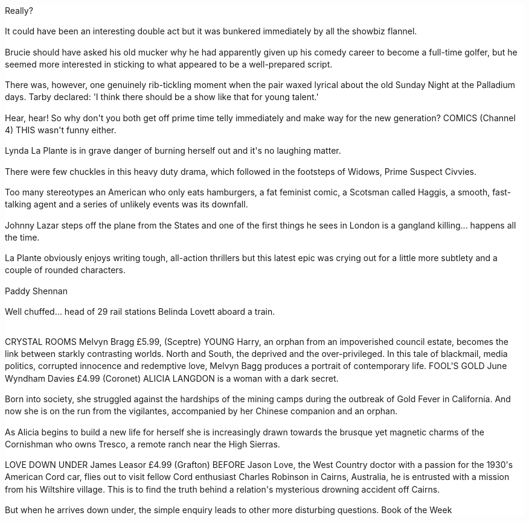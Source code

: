 Really?

It could have been an interesting double act but it was bunkered immediately by all the showbiz flannel.

Brucie should have asked his old mucker why he had apparently given up his comedy career to become a full-time golfer, but he seemed more interested in sticking to what appeared to be a well-prepared script.

There was, however, one genuinely rib-tickling moment when the pair waxed lyrical about the old Sunday Night at the Palladium days.
Tarby declared: 'I think there should be a show like that for young talent.'

Hear, hear!
So why don't you both get off prime time telly immediately and make way for the new generation?
COMICS (Channel 4) THIS wasn't funny either.

Lynda La Plante is in grave danger of burning herself out and it's no laughing matter.

There were few chuckles in this heavy duty drama, which followed in the footsteps of Widows, Prime Suspect Civvies.

Too many stereotypes an American who only eats hamburgers, a fat feminist comic, a Scotsman called Haggis, a smooth, fast-talking agent and a series of unlikely events was its downfall.

Johnny Lazar steps off the plane from the States and one of the first things he sees in London is a gangland killing... happens all the time.

La Plante obviously enjoys writing tough, all-action thrillers but this latest epic was crying out for a little more subtlety and a couple of rounded characters.

Paddy Shennan

Well chuffed... head of 29 rail stations Belinda Lovett aboard a train.

##

CRYSTAL ROOMS Melvyn Bragg £5.99, (Sceptre) YOUNG Harry, an orphan from an impoverished council estate, becomes the link between starkly contrasting worlds.
North and South, the deprived and the over-privileged.
In this tale of blackmail, media politics, corrupted innocence and redemptive love, Melvyn Bagg produces a portrait of contemporary life.
FOOL'S GOLD June Wyndham Davies £4.99 (Coronet) ALICIA LANGDON is a woman with a dark secret.

Born into society, she struggled against the hardships of the mining camps during the outbreak of Gold Fever in California.
And now she is on the run from the vigilantes, accompanied by her Chinese companion and an orphan.

As Alicia begins to build a new life for herself she is increasingly drawn towards the brusque yet magnetic charms of the Cornishman who owns Tresco, a remote ranch near the High Sierras.

LOVE DOWN UNDER James Leasor £4.99 (Grafton) BEFORE Jason Love, the West Country doctor with a passion for the 1930's American Cord car, flies out to visit fellow Cord enthusiast Charles Robinson in Cairns, Australia, he is entrusted with a mission from his Wiltshire village.
This is to find the truth behind a relation's mysterious drowning accident off Cairns.

But when he arrives down under, the simple enquiry leads to other more disturbing questions.
Book of the Week
